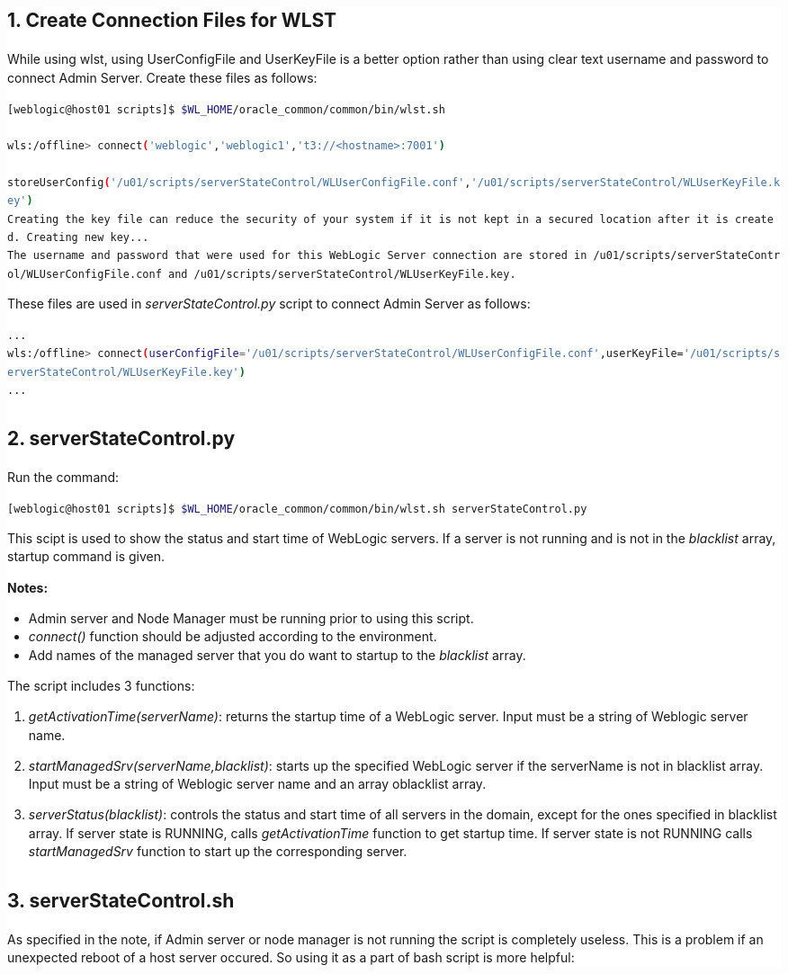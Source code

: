 ## 1. Create Connection Files for WLST

While using wlst, using UserConfigFile and UserKeyFile is a better option rather than using clear text username and password to connect Admin Server.  Create these files as follows:
```bash
[weblogic@host01 scripts]$ $WL_HOME/oracle_common/common/bin/wlst.sh

wls:/offline> connect('weblogic','weblogic1','t3://<hostname>:7001')

storeUserConfig('/u01/scripts/serverStateControl/WLUserConfigFile.conf','/u01/scripts/serverStateControl/WLUserKeyFile.key')
Creating the key file can reduce the security of your system if it is not kept in a secured location after it is created. Creating new key...
The username and password that were used for this WebLogic Server connection are stored in /u01/scripts/serverStateControl/WLUserConfigFile.conf and /u01/scripts/serverStateControl/WLUserKeyFile.key.
```

These files are used in *serverStateControl.py* script to connect Admin Server as follows:
```bash
...
wls:/offline> connect(userConfigFile='/u01/scripts/serverStateControl/WLUserConfigFile.conf',userKeyFile='/u01/scripts/serverStateControl/WLUserKeyFile.key') 
...
```

## 2. serverStateControl.py

Run the command:
```bash
[weblogic@host01 scripts]$ $WL_HOME/oracle_common/common/bin/wlst.sh serverStateControl.py
```

This scipt is used to show the status and start time of WebLogic servers. If a server is not running and is not in the *blacklist* array, startup command is given.

**Notes:** 
- Admin server and Node Manager must be running prior to using this script. 
- *connect()* function should be adjusted according to the environment.
- Add names of the managed server that you do want to startup to the *blacklist* array. 

The script includes 3 functions:
1. *getActivationTime(serverName)*: returns the startup time of a WebLogic server. Input must be a string of Weblogic server name.

2. *startManagedSrv(serverName,blacklist)*: starts up the specified WebLogic server if the serverName is not in blacklist array. Input must be a string of Weblogic server name and an array oblacklist array.

3. *serverStatus(blacklist)*: controls the status and start time of all servers in the domain, except for the ones specified in blacklist array. If server state is RUNNING, calls *getActivationTime* function to get startup time. If server state is not RUNNING calls *startManagedSrv* function to start up the corresponding server.

## 3. serverStateControl.sh
As specified in the note, if Admin server or node manager is not running the script is completely useless. This is a problem if an unexpected reboot of a host server occured. So using it as a part of bash script is more helpful:
